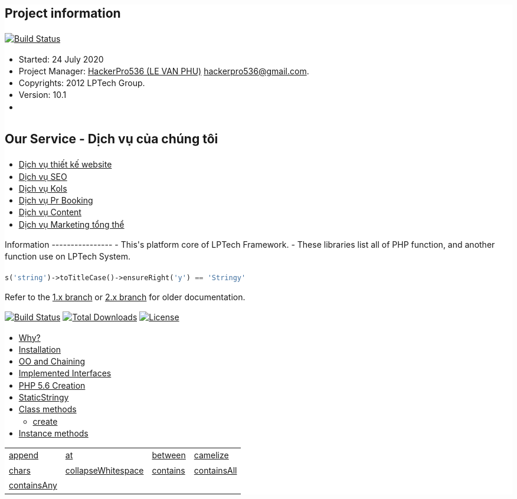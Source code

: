 Project information
----------------------------
[![Build Status](http://img.levanphu.info/public/uploads/icon/passing.svg)](https://lptech.asia)
- Started: 24 July 2020
- Project Manager: [HackerPro536 (LE VAN PHU)](https://lptech.asia) <hackerpro536@gmail.com>.
- Copyrights: 2012 LPTech Group.
- Version: 10.1
- 
Our Service - Dịch vụ của chúng tôi
----------------------------
<ul>
    <li><a href="https://lptech.asia/dich-vu/thiet-ke-website">Dịch vụ thiết kế website</a></li>
    <li><a href="https://lptech.asia/dich-vu/dich-vu-seo">Dịch vụ SEO</a></li>
    <li><a href="https://lptech.asia/dich-vu/dich-vu-booking-kol-influencer-uy-tin-tang-nhan-dien-thuong-hieu">Dịch vụ Kols</a></li>
    <li><a href="https://lptech.asia/dich-vu/dich-vu-booking-pr-bao-chi-uy-tin-cho-doanh-nghiep">Dịch vụ Pr Booking</a></li>
    <li><a href="https://lptech.asia/dich-vu/dich-vu-content">Dịch vụ Content</a></li>
    <li><a href="https://lptech.asia/dich-vu/giai-phap-marketing-tong-the-cho-doanh-nghiep-vua-va-nho">Dịch vụ Marketing tổng thể</a></li>
</ul>
Information
----------------
- This's platform core of LPTech Framework.
- These libraries list all of PHP function, and another function use on LPTech System.


``` php
s('string')->toTitleCase()->ensureRight('y') == 'Stringy'
```

Refer to the [1.x branch](https://github.com/danielstjules/Stringy/tree/1.x) or
[2.x branch](https://github.com/danielstjules/Stringy/tree/2.x) for older
documentation.

[![Build Status](https://api.travis-ci.org/danielstjules/Stringy.svg?branch=master)](https://travis-ci.org/danielstjules/Stringy)
[![Total Downloads](https://poser.pugx.org/danielstjules/stringy/downloads)](https://packagist.org/packages/danielstjules/stringy)
[![License](https://poser.pugx.org/danielstjules/stringy/license)](https://packagist.org/packages/danielstjules/stringy)

* [Why?](#why)
* [Installation](#installation)
* [OO and Chaining](#oo-and-chaining)
* [Implemented Interfaces](#implemented-interfaces)
* [PHP 5.6 Creation](#php-56-creation)
* [StaticStringy](#staticstringy)
* [Class methods](#class-methods)
    * [create](#createmixed-str--encoding-)
* [Instance methods](#instance-methods)
<table>
    <tr>
        <td><a href="#appendstring-string">append</a></td>
        <td><a href="#atint-index">at</a></td>
        <td><a href="#betweenstring-start-string-end--int-offset">between</a></td>
        <td><a href="#camelize">camelize</a></td>
    </tr>
    <tr>
        <td><a href="#chars">chars</a></td>
        <td><a href="#collapsewhitespace">collapseWhitespace</a></td>
        <td><a href="#containsstring-needle--boolean-casesensitive--true-">contains</a></td>
        <td><a href="#containsallarray-needles--boolean-casesensitive--true-">containsAll</a></td>
    </tr>
    <tr>
        <td><a href="#containsanyarray-needles--boolean-casesensitive--true-">containsAny</a></td>